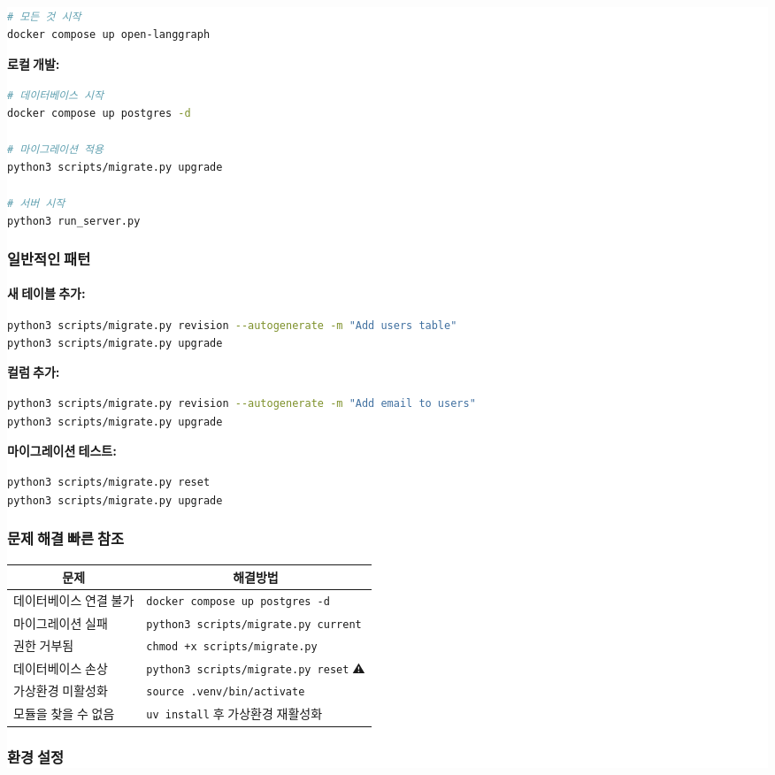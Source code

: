 ```bash
# 모든 것 시작
docker compose up open-langgraph
```

**로컬 개발:**

```bash
# 데이터베이스 시작
docker compose up postgres -d

# 마이그레이션 적용
python3 scripts/migrate.py upgrade

# 서버 시작
python3 run_server.py
```

### 일반적인 패턴

**새 테이블 추가:**

```bash
python3 scripts/migrate.py revision --autogenerate -m "Add users table"
python3 scripts/migrate.py upgrade
```

**컬럼 추가:**

```bash
python3 scripts/migrate.py revision --autogenerate -m "Add email to users"
python3 scripts/migrate.py upgrade
```

**마이그레이션 테스트:**

```bash
python3 scripts/migrate.py reset
python3 scripts/migrate.py upgrade
```

### 문제 해결 빠른 참조

| 문제                   | 해결방법                              |
| ---------------------- | ------------------------------------- |
| 데이터베이스 연결 불가 | `docker compose up postgres -d`       |
| 마이그레이션 실패      | `python3 scripts/migrate.py current`  |
| 권한 거부됨            | `chmod +x scripts/migrate.py`         |
| 데이터베이스 손상      | `python3 scripts/migrate.py reset` ⚠️ |
| 가상환경 미활성화      | `source .venv/bin/activate`           |
| 모듈을 찾을 수 없음    | `uv install` 후 가상환경 재활성화     |

### 환경 설정
